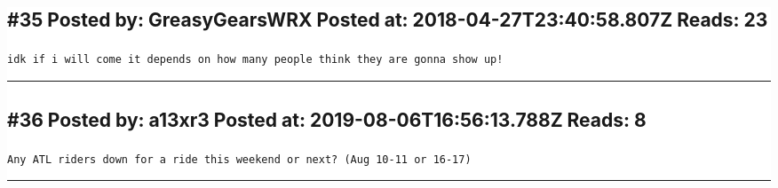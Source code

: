 ## \#35 Posted by: GreasyGearsWRX Posted at: 2018-04-27T23:40:58.807Z Reads: 23

```
idk if i will come it depends on how many people think they are gonna show up!
```

---
## \#36 Posted by: a13xr3 Posted at: 2019-08-06T16:56:13.788Z Reads: 8

```
Any ATL riders down for a ride this weekend or next? (Aug 10-11 or 16-17)
```

---
